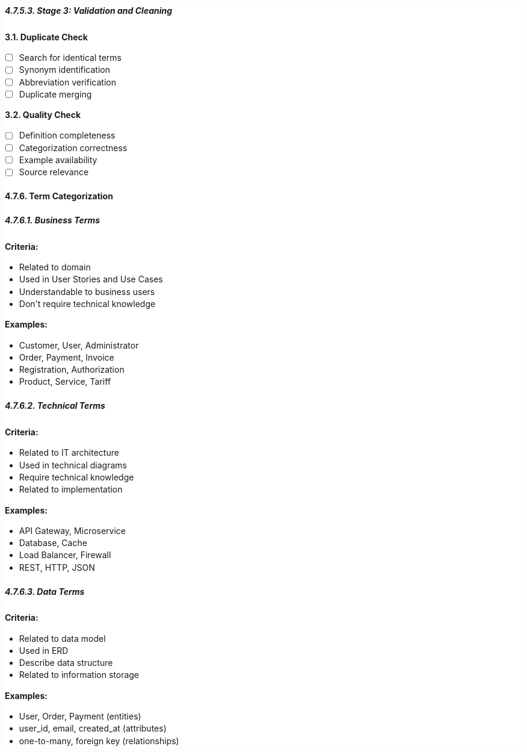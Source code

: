 ##### 4.7.5.3. Stage 3: Validation and Cleaning

**3.1. Duplicate Check**
- [ ] Search for identical terms
- [ ] Synonym identification
- [ ] Abbreviation verification
- [ ] Duplicate merging

**3.2. Quality Check**
- [ ] Definition completeness
- [ ] Categorization correctness
- [ ] Example availability
- [ ] Source relevance

#### 4.7.6. Term Categorization

##### 4.7.6.1. Business Terms
**Criteria:**
- Related to domain
- Used in User Stories and Use Cases
- Understandable to business users
- Don't require technical knowledge

**Examples:**
- Customer, User, Administrator
- Order, Payment, Invoice
- Registration, Authorization
- Product, Service, Tariff

##### 4.7.6.2. Technical Terms
**Criteria:**
- Related to IT architecture
- Used in technical diagrams
- Require technical knowledge
- Related to implementation

**Examples:**
- API Gateway, Microservice
- Database, Cache
- Load Balancer, Firewall
- REST, HTTP, JSON

##### 4.7.6.3. Data Terms
**Criteria:**
- Related to data model
- Used in ERD
- Describe data structure
- Related to information storage

**Examples:**
- User, Order, Payment (entities)
- user_id, email, created_at (attributes)
- one-to-many, foreign key (relationships)
